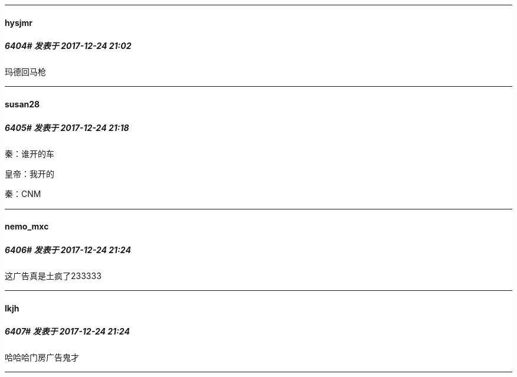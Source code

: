 -----

####  hysjmr  
##### 6404#       发表于 2017-12-24 21:02




玛德回马枪







-----

####  susan28  
##### 6405#       发表于 2017-12-24 21:18




秦：谁开的车 


皇帝：我开的 


秦：CNM







-----

####  nemo_mxc  
##### 6406#       发表于 2017-12-24 21:24




这广告真是土疯了233333







-----

####  lkjh  
##### 6407#       发表于 2017-12-24 21:24




哈哈哈门房广告鬼才







-----
